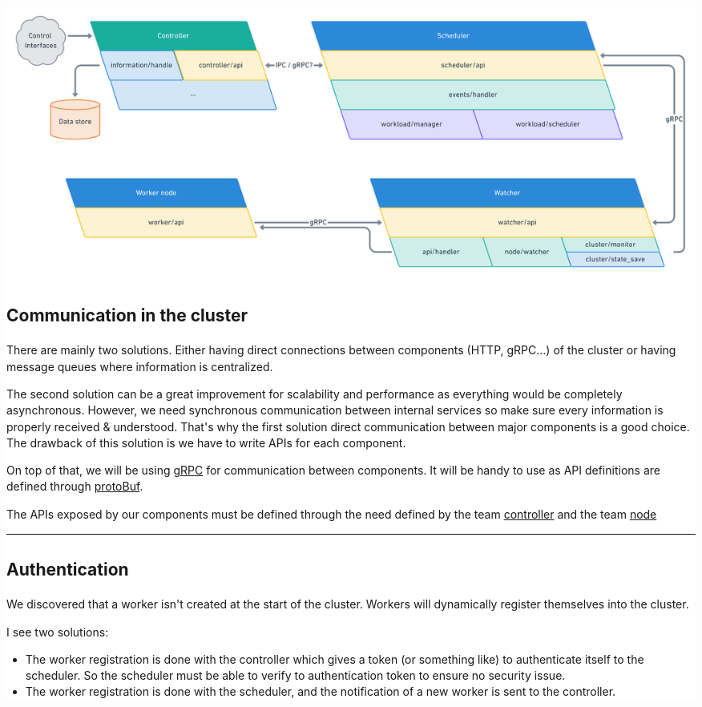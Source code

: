 ![Architecture overview](./assets/arch_overview.png)

## Communication in the cluster

There are mainly two solutions. Either having direct connections between components (HTTP, gRPC...) of the cluster or having
message queues where information is centralized.

The second solution can be a great improvement for scalability and performance as everything would be completely asynchronous.
However, we need synchronous communication between internal services so make sure every information is properly received & understood.
That's why the first solution direct communication between major components is a good choice. The drawback of this solution is we have
to write APIs for each component.

On top of that, we will be using [gRPC](https://grpc.io/) for communication between components. It will be handy to use
as API definitions are defined through [protoBuf](https://developers.google.com/protocol-buffers).

The APIs exposed by our components must be defined through the need defined by the team
[controller](#controller) and the team [node](#node)

---

## Authentication

We discovered that a worker isn't created at the start of the cluster. Workers will dynamically register themselves into the cluster.

I see two solutions:

- The worker registration is done with the controller which gives a token (or something like) to authenticate itself to the scheduler. So the scheduler must be able to verify to authentication token to ensure no security issue.
- The worker registration is done with the scheduler, and the notification of a new worker is sent to the controller.
